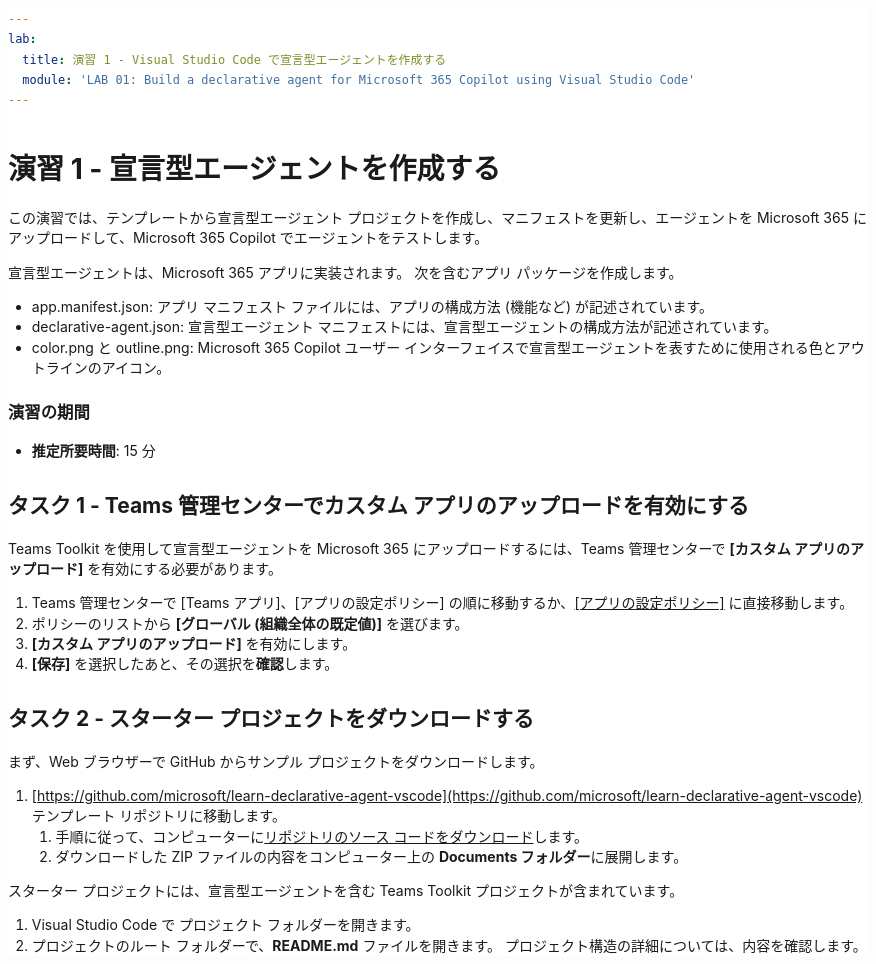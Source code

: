 ```yaml
---
lab:
  title: 演習 1 - Visual Studio Code で宣言型エージェントを作成する
  module: 'LAB 01: Build a declarative agent for Microsoft 365 Copilot using Visual Studio Code'
---
```


# 演習 1 - 宣言型エージェントを作成する

この演習では、テンプレートから宣言型エージェント プロジェクトを作成し、マニフェストを更新し、エージェントを Microsoft 365 にアップロードして、Microsoft 365 Copilot でエージェントをテストします。 

宣言型エージェントは、Microsoft 365 アプリに実装されます。 次を含むアプリ パッケージを作成します。

- app.manifest.json: アプリ マニフェスト ファイルには、アプリの構成方法 (機能など) が記述されています。
- declarative-agent.json: 宣言型エージェント マニフェストには、宣言型エージェントの構成方法が記述されています。
- color.png と outline.png: Microsoft 365 Copilot ユーザー インターフェイスで宣言型エージェントを表すために使用される色とアウトラインのアイコン。

### 演習の期間

- **推定所要時間**: 15 分

## タスク 1 - Teams 管理センターでカスタム アプリのアップロードを有効にする

Teams Toolkit を使用して宣言型エージェントを Microsoft 365 にアップロードするには、Teams 管理センターで **[カスタム アプリのアップロード]** を有効にする必要があります。

1. Teams 管理センターで [Teams アプリ]、[アプリの設定ポリシー] の順に移動するか、[[アプリの設定ポリシー]](https://admin.teams.microsoft.com/policies/app-setup) に直接移動します。
1. ポリシーのリストから **[グローバル (組織全体の既定値)]** を選びます。
1. **[カスタム アプリのアップロード]** を有効にします。
1. **[保存]** を選択したあと、その選択を**確認**します。

## タスク 2 - スターター プロジェクトをダウンロードする

まず、Web ブラウザーで GitHub からサンプル プロジェクトをダウンロードします。

1. [https://github.com/microsoft/learn-declarative-agent-vscode](https://github.com/microsoft/learn-declarative-agent-vscode) テンプレート リポジトリに移動します。
    1. 手順に従って、コンピューターに[リポジトリのソース コードをダウンロード](https://docs.github.com/repositories/working-with-files/using-files/downloading-source-code-archives#downloading-source-code-archives-from-the-repository-view)します。
    1. ダウンロードした ZIP ファイルの内容をコンピューター上の **Documents フォルダー**に展開します。

スターター プロジェクトには、宣言型エージェントを含む Teams Toolkit プロジェクトが含まれています。

1. Visual Studio Code で  プロジェクト フォルダーを開きます。
1. プロジェクトのルート フォルダーで、**README.md** ファイルを開きます。 プロジェクト構造の詳細については、内容を確認します。
